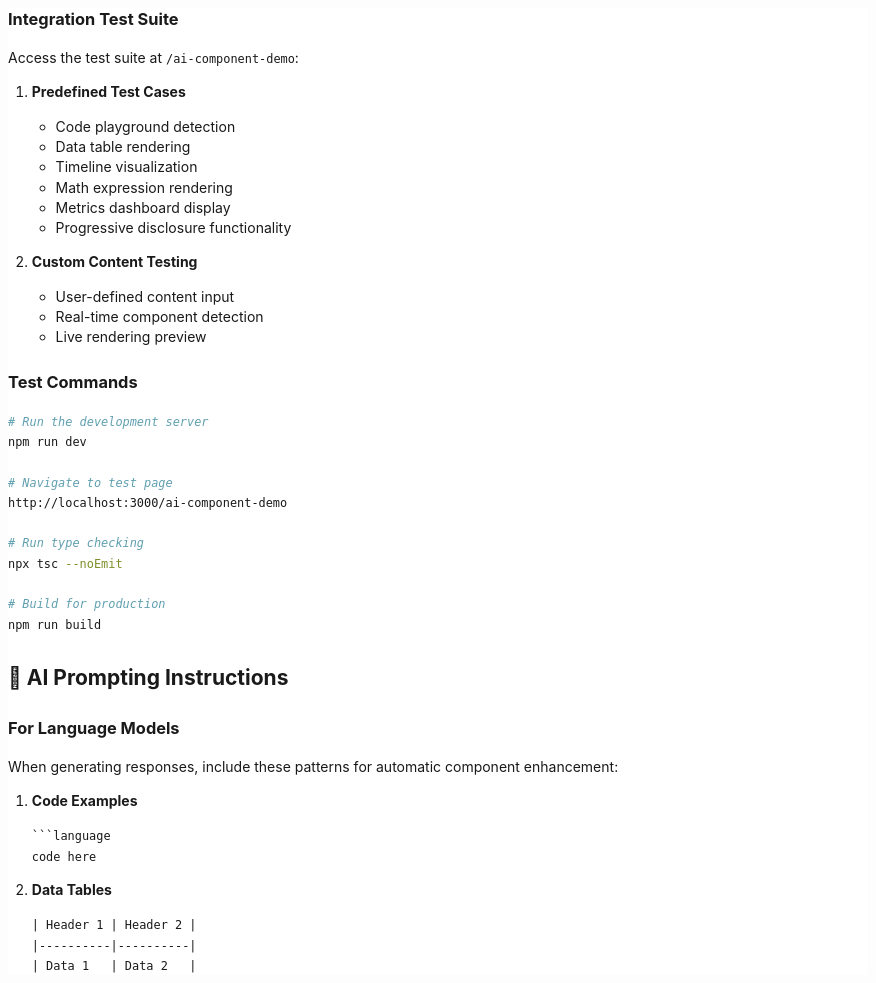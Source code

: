 ### Integration Test Suite

Access the test suite at `/ai-component-demo`:

1. **Predefined Test Cases**

   - Code playground detection
   - Data table rendering
   - Timeline visualization
   - Math expression rendering
   - Metrics dashboard display
   - Progressive disclosure functionality

2. **Custom Content Testing**
   - User-defined content input
   - Real-time component detection
   - Live rendering preview

### Test Commands

```bash
# Run the development server
npm run dev

# Navigate to test page
http://localhost:3000/ai-component-demo

# Run type checking
npx tsc --noEmit

# Build for production
npm run build
```

## 📝 AI Prompting Instructions

### For Language Models

When generating responses, include these patterns for automatic component enhancement:

1. **Code Examples**

   ````
   ```language
   code here
   ````

   ```

   ```

2. **Data Tables**

   ```
   | Header 1 | Header 2 |
   |----------|----------|
   | Data 1   | Data 2   |
   ```
